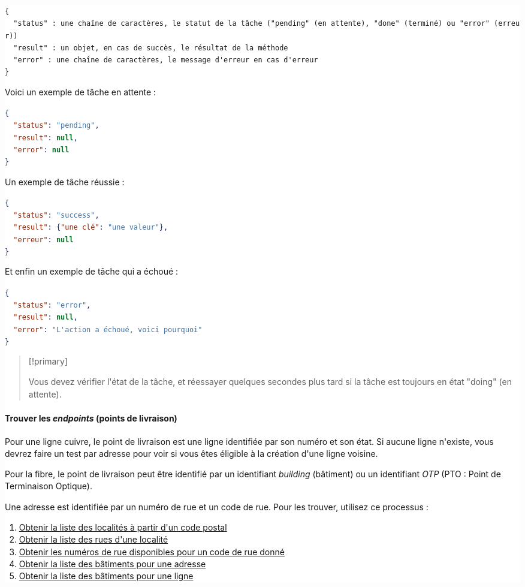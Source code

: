 ```
{
  "status" : une chaîne de caractères, le statut de la tâche ("pending" (en attente), "done" (terminé) ou "error" (erreur))
  "result" : un objet, en cas de succès, le résultat de la méthode
  "error" : une chaîne de caractères, le message d'erreur en cas d'erreur
}
```

Voici un exemple de tâche en attente :

```json
{
  "status": "pending",
  "result": null,
  "error": null
}
```

Un exemple de tâche réussie :

```json
{
  "status": "success",
  "result": {"une clé": "une valeur"},
  "erreur": null
}
```

Et enfin un exemple de tâche qui a échoué :

```json
{
  "status": "error",
  "result": null,
  "error": "L'action a échoué, voici pourquoi"
}
```

> [!primary]
>
> Vous devez vérifier l'état de la tâche, et réessayer quelques secondes plus tard si la tâche est toujours en état "doing" (en attente).
>

#### Trouver les *endpoints* (points de livraison)

Pour une ligne cuivre, le point de livraison est une ligne identifiée par son numéro et son état.
Si aucune ligne n'existe, vous devrez faire un test par adresse pour voir si vous êtes éligible à la création d'une ligne voisine.

Pour la fibre, le point de livraison peut être identifié par un identifiant *building* (bâtiment) ou un identifiant *OTP* (PTO : Point de Terminaison Optique).

Une adresse est identifiée par un numéro de rue et un code de rue.
Pour les trouver, utilisez ce processus :

1. [Obtenir la liste des localités à partir d'un code postal](#eligibleSearchCities.)
2. [Obtenir la liste des rues d'une localité](#eligibleSearchStreets.)
3. [Obtenir les numéros de rue disponibles pour un code de rue donné](#eligibleSearchStreetNumbers.)
4. [Obtenir la liste des bâtiments pour une adresse](#eligibleSearchBuildings.)
5. [Obtenir la liste des bâtiments pour une ligne](#eligibleSearchBuildingsByLine.)
